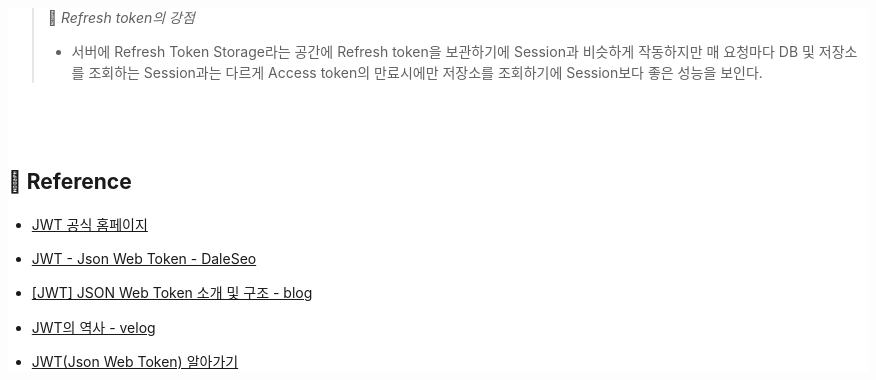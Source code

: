 > 💬 _Refresh token의 강점_
>
> - 서버에 Refresh Token Storage라는 공간에 Refresh token을 보관하기에 Session과 비슷하게 작동하지만 매 요청마다 DB 및 저장소를 조회하는 Session과는 다르게 Access token의 만료시에만 저장소를 조회하기에 Session보다 좋은 성능을 보인다.

<br>
<br>

## 📌 Reference

- [JWT 공식 홈페이지](https://jwt.io/)

- [JWT - Json Web Token - DaleSeo](https://www.daleseo.com/jwt/)

- [[JWT] JSON Web Token 소개 및 구조 - blog](https://velopert.com/2389)

- [JWT의 역사 - velog](https://velog.io/@kt5680608/JWT%EC%9D%98-%EC%97%AD%EC%82%AC)

- [JWT(Json Web Token) 알아가기](https://brunch.co.kr/@jinyoungchoi95/1)

